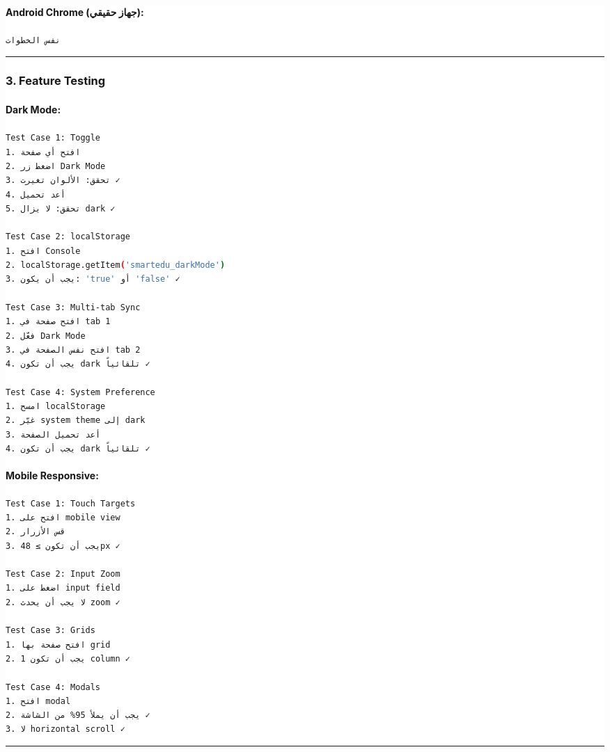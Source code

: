 #### Android Chrome (جهاز حقيقي):
```bash
نفس الخطوات
```

---

### 3. Feature Testing

#### Dark Mode:
```bash
Test Case 1: Toggle
1. افتح أي صفحة
2. اضغط زر Dark Mode
3. تحقق: الألوان تغيرت ✓
4. أعد تحميل
5. تحقق: لا يزال dark ✓

Test Case 2: localStorage
1. افتح Console
2. localStorage.getItem('smartedu_darkMode')
3. يجب أن يكون: 'true' أو 'false' ✓

Test Case 3: Multi-tab Sync
1. افتح صفحة في tab 1
2. فعّل Dark Mode
3. افتح نفس الصفحة في tab 2
4. يجب أن تكون dark تلقائياً ✓

Test Case 4: System Preference
1. امسح localStorage
2. غيّر system theme إلى dark
3. أعد تحميل الصفحة
4. يجب أن تكون dark تلقائياً ✓
```

#### Mobile Responsive:
```bash
Test Case 1: Touch Targets
1. افتح على mobile view
2. قس الأزرار
3. يجب أن تكون ≥ 48px ✓

Test Case 2: Input Zoom
1. اضغط على input field
2. لا يجب أن يحدث zoom ✓

Test Case 3: Grids
1. افتح صفحة بها grid
2. يجب أن تكون 1 column ✓

Test Case 4: Modals
1. افتح modal
2. يجب أن يملأ 95% من الشاشة ✓
3. لا horizontal scroll ✓
```

---